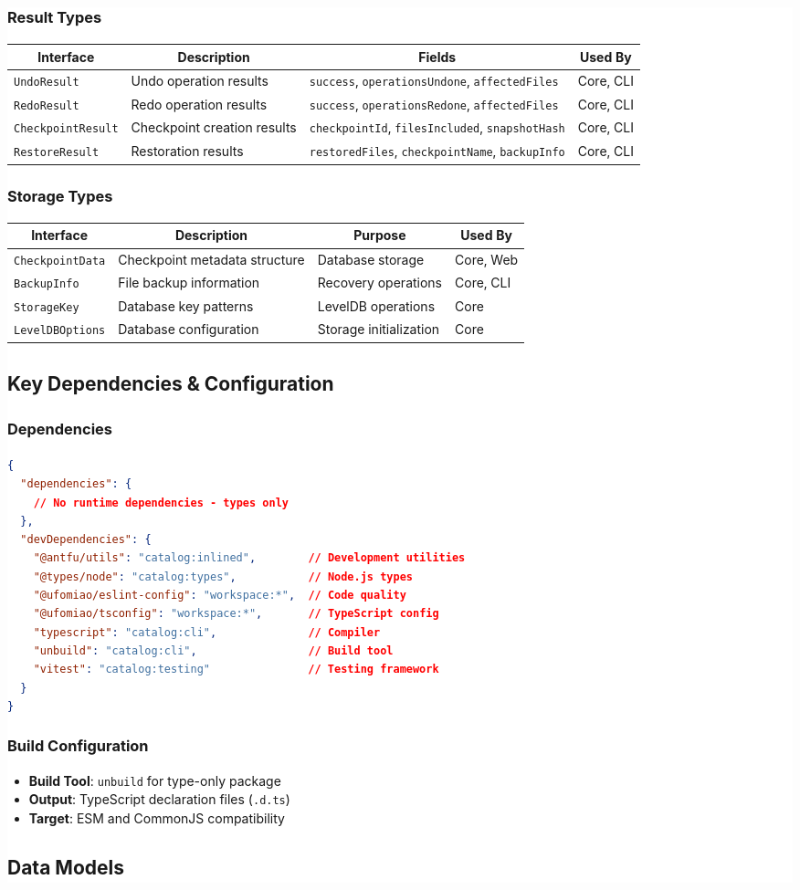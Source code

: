 ### Result Types

| Interface | Description | Fields | Used By |
|-----------|-------------|--------|---------|
| `UndoResult` | Undo operation results | `success`, `operationsUndone`, `affectedFiles` | Core, CLI |
| `RedoResult` | Redo operation results | `success`, `operationsRedone`, `affectedFiles` | Core, CLI |
| `CheckpointResult` | Checkpoint creation results | `checkpointId`, `filesIncluded`, `snapshotHash` | Core, CLI |
| `RestoreResult` | Restoration results | `restoredFiles`, `checkpointName`, `backupInfo` | Core, CLI |

### Storage Types

| Interface | Description | Purpose | Used By |
|-----------|-------------|---------|---------|
| `CheckpointData` | Checkpoint metadata structure | Database storage | Core, Web |
| `BackupInfo` | File backup information | Recovery operations | Core, CLI |
| `StorageKey` | Database key patterns | LevelDB operations | Core |
| `LevelDBOptions` | Database configuration | Storage initialization | Core |

## Key Dependencies & Configuration

### Dependencies
```json
{
  "dependencies": {
    // No runtime dependencies - types only
  },
  "devDependencies": {
    "@antfu/utils": "catalog:inlined",        // Development utilities
    "@types/node": "catalog:types",           // Node.js types
    "@ufomiao/eslint-config": "workspace:*",  // Code quality
    "@ufomiao/tsconfig": "workspace:*",       // TypeScript config
    "typescript": "catalog:cli",              // Compiler
    "unbuild": "catalog:cli",                 // Build tool
    "vitest": "catalog:testing"               // Testing framework
  }
}
```

### Build Configuration
- **Build Tool**: `unbuild` for type-only package
- **Output**: TypeScript declaration files (`.d.ts`)
- **Target**: ESM and CommonJS compatibility

## Data Models
